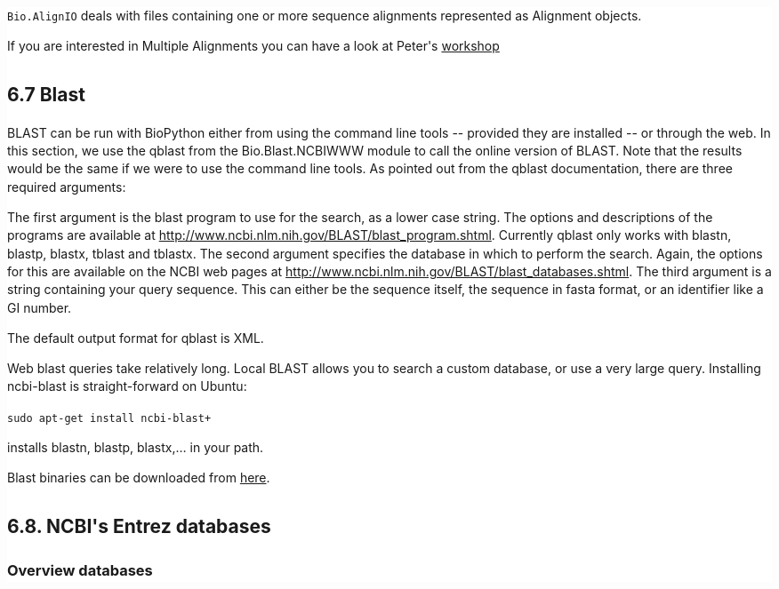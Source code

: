 `Bio.AlignIO` deals with files containing one or more sequence alignments represented as Alignment objects.

If you are interested in Multiple Alignments you can have a look at Peter's [workshop](https://github.com/peterjc/biopython_workshop/blob/master/reading_writing_alignments/README.rst)


## 6.7 Blast


BLAST can be run with BioPython either from using the command line tools -- provided they are installed -- or through the web. In this section, we use the qblast from the Bio.Blast.NCBIWWW module to call the online version of BLAST. Note that the results would be the same if we were to use the command line tools. As pointed out from the qblast documentation, there are three required arguments:

The first argument is the blast program to use for the search, as a lower case string. The options and descriptions of the programs are available at http://www.ncbi.nlm.nih.gov/BLAST/blast_program.shtml. Currently qblast only works with blastn, blastp, blastx, tblast and tblastx.
The second argument specifies the database in which to perform the search. Again, the options for this are available on the NCBI web pages at http://www.ncbi.nlm.nih.gov/BLAST/blast_databases.shtml.
The third argument is a string containing your query sequence. This can either be the sequence itself, the sequence in fasta format, or an identifier like a GI number.


The default output format for qblast is XML.


Web blast queries take relatively long.  Local BLAST allows you to search a custom database, or use a very large query. Installing ncbi-blast is straight-forward on Ubuntu:

```
sudo apt-get install ncbi-blast+
```
installs blastn, blastp, blastx,… in your path.

Blast binaries can be downloaded from [here](http://blast.ncbi.nlm.nih.gov/Blast.cgi?CMD=Web&PAGE_TYPE=BlastDocs&DOC_TYPE=Download).

## 6.8. NCBI's Entrez databases

### Overview databases
